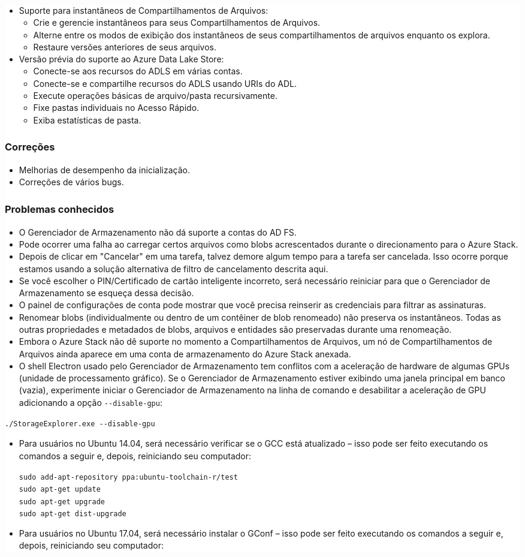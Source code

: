 * Suporte para instantâneos de Compartilhamentos de Arquivos:
    * Crie e gerencie instantâneos para seus Compartilhamentos de Arquivos.
    * Alterne entre os modos de exibição dos instantâneos de seus compartilhamentos de arquivos enquanto os explora.
    * Restaure versões anteriores de seus arquivos.
* Versão prévia do suporte ao Azure Data Lake Store:
    * Conecte-se aos recursos do ADLS em várias contas.
    * Conecte-se e compartilhe recursos do ADLS usando URIs do ADL.
    * Execute operações básicas de arquivo/pasta recursivamente.
    * Fixe pastas individuais no Acesso Rápido.
    * Exiba estatísticas de pasta.

### <a name="fixes"></a>Correções
* Melhorias de desempenho da inicialização.
* Correções de vários bugs.

### <a name="known-issues"></a>Problemas conhecidos
* O Gerenciador de Armazenamento não dá suporte a contas do AD FS.
* Pode ocorrer uma falha ao carregar certos arquivos como blobs acrescentados durante o direcionamento para o Azure Stack.
* Depois de clicar em "Cancelar" em uma tarefa, talvez demore algum tempo para a tarefa ser cancelada. Isso ocorre porque estamos usando a solução alternativa de filtro de cancelamento descrita aqui.
* Se você escolher o PIN/Certificado de cartão inteligente incorreto, será necessário reiniciar para que o Gerenciador de Armazenamento se esqueça dessa decisão.
* O painel de configurações de conta pode mostrar que você precisa reinserir as credenciais para filtrar as assinaturas.
* Renomear blobs (individualmente ou dentro de um contêiner de blob renomeado) não preserva os instantâneos. Todas as outras propriedades e metadados de blobs, arquivos e entidades são preservadas durante uma renomeação.
* Embora o Azure Stack não dê suporte no momento a Compartilhamentos de Arquivos, um nó de Compartilhamentos de Arquivos ainda aparece em uma conta de armazenamento do Azure Stack anexada.
* O shell Electron usado pelo Gerenciador de Armazenamento tem conflitos com a aceleração de hardware de algumas GPUs (unidade de processamento gráfico). Se o Gerenciador de Armazenamento estiver exibindo uma janela principal em banco (vazia), experimente iniciar o Gerenciador de Armazenamento na linha de comando e desabilitar a aceleração de GPU adicionando a opção `--disable-gpu`:

```
./StorageExplorer.exe --disable-gpu
```

* Para usuários no Ubuntu 14.04, será necessário verificar se o GCC está atualizado – isso pode ser feito executando os comandos a seguir e, depois, reiniciando seu computador:

    ```
    sudo add-apt-repository ppa:ubuntu-toolchain-r/test
    sudo apt-get update
    sudo apt-get upgrade
    sudo apt-get dist-upgrade
    ```

* Para usuários no Ubuntu 17.04, será necessário instalar o GConf – isso pode ser feito executando os comandos a seguir e, depois, reiniciando seu computador:
